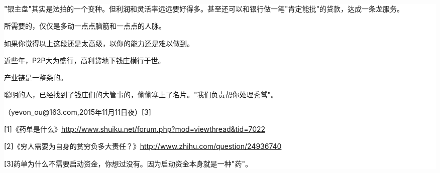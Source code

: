 "银主盘"其实是法拍的一个变种。但利润和灵活率远远要好得多。甚至还可以和银行做一笔"肯定能批"的贷款，达成一条龙服务。

所需要的，仅仅是多动一点点脑筋和一点点的人脉。

如果你觉得以上这段还是太高级，以你的能力还是难以做到。

近些年，P2P大为盛行，高利贷地下钱庄横行于世。

产业链是一整条的。

聪明的人，已经找到了钱庄们的大管事的，偷偷塞上了名片。"我们负责帮你处理秃鹫"。

（yevon\_ou\@163.com,2015年11月11日夜）\[3\]

\[1\]《药单是什么》http://www.shuiku.net/forum.php?mod=viewthread&tid=7022

\[2\]《穷人需要为自身的贫穷负多大责任？》http://www.zhihu.com/question/24936740

\[3\]药单为什么不需要启动资金，你想过没有。因为启动资金本身就是一种"药"。
